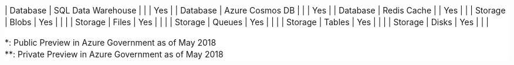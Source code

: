 | Database | SQL Data Warehouse | | | Yes |
| Database | Azure Cosmos DB | | | Yes |
| Database | Redis Cache | | Yes | |
| Storage | Blobs | Yes | | |
| Storage | Files | Yes | | |
| Storage | Queues | Yes | | |
| Storage | Tables | Yes | | |
| Storage | Disks | Yes | | |

*: Public Preview in Azure Government as of May 2018  
**: Private Preview in Azure Government as of May 2018

